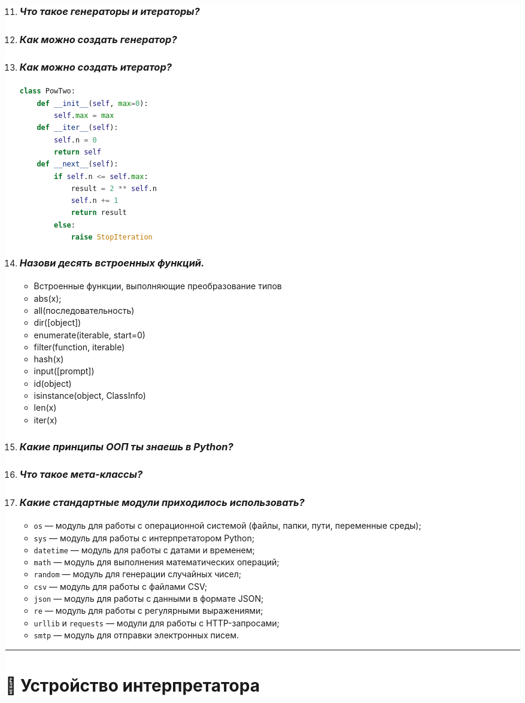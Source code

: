11. ### **_Что такое генераторы и итераторы?_**
    
12. ### **_Как можно создать генератор?_**
    
13. ### **_Как можно создать итератор?_**
    ```python
    class PowTwo:
	    def __init__(self, max=0):
	        self.max = max
	    def __iter__(self):
	        self.n = 0
	        return self
	    def __next__(self):
	        if self.n <= self.max:
	            result = 2 ** self.n
	            self.n += 1
	            return result
	        else:
	            raise StopIteration
	```
14. ### **_Назови десять встроенных функций._**
   
	   - Встроенные функции, выполняющие преобразование типов
	   - abs(x); 
	   - all(последовательность)
	   - dir([object])
	   - enumerate(iterable, start=0)
	   - filter(function, iterable)
	   - hash(x)
	   - input([prompt]) 
	   - id(object)
	   - isinstance(object, ClassInfo) 
	   - len(x)
	   - iter(x)
15. ### **_Какие принципы ООП ты знаешь в Python?_**
    
16. ### **_Что такое мета-классы?_**
    
17. ### **_Какие стандартные модули приходилось использовать?_**
	
	- `os` — модуль для работы с операционной системой (файлы, папки, пути, переменные среды);
	- `sys` — модуль для работы с интерпретатором Python;
	- `datetime` — модуль для работы с датами и временем;
	- `math` — модуль для выполнения математических операций;
	- `random` — модуль для генерации случайных чисел;
	- `csv` — модуль для работы с файлами CSV;
	- `json` — модуль для работы с данными в формате JSON;
	- `re` — модуль для работы с регулярными выражениями;
	- `urllib` и `requests` — модули для работы с HTTP-запросами;
	- `smtp` — модуль для отправки электронных писем.
---
 
# 📌 **Устройство интерпретатора**
